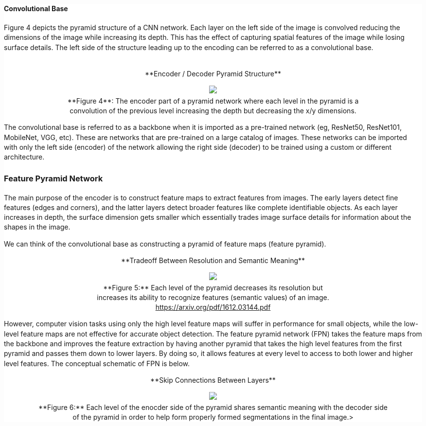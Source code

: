 
#### Convolutional Base
Figure 4 depicts the pyramid structure of a CNN network.  Each layer on the left side of the image is convolved reducing the dimensions of the image while increasing its depth.  This has the effect of capturing spatial features of the image while losing surface details.  The left side of the structure leading up to the encoding can be referred to as a convolutional base.

<br>

<center>
**Encoder / Decoder Pyramid Structure**
<p float="center">
  <img src="images/pyramid.png" width="500"/> <br>
  **Figure 4**: The encoder part of a pyramid network where each level in the pyramid is a <br> convolution of the previous level increasing the depth but decreasing the x/y dimensions.
</p>
</center>


The convolutional base is referred to as a backbone when it is imported as a pre-trained network (eg, ResNet50, ResNet101, MobileNet, VGG, etc). These are networks that are pre-trained on a large catalog of images.  These networks can be imported with only the left side (encoder) of the network allowing the right side (decoder) to be trained using a custom or different architecture.  


### Feature Pyramid Network

The main purpose of the encoder is to construct feature maps to extract features from images. The early layers detect fine features (edges and corners), and the latter layers detect broader features like complete identifiable objects. As each layer increases in depth, the surface dimension gets smaller which essentially trades image surface details for information about the shapes in the image.

We can think of the convolutional base as constructing a pyramid of feature maps (feature pyramid).


<center>
**Tradeoff Between Resolution and Semantic Meaning**
<p float="center">
  <img src="images/pyramid2.png" width="500"/> <br>
  **Figure 5:** Each level of the pyramid decreases its resolution but <br> increases its ability to recognize features (semantic values) of an image.<br>
<a href=https://arxiv.org/pdf/1612.03144.pdf>https://arxiv.org/pdf/1612.03144.pdf</a></p>
</center>


However, computer vision tasks using only the high level feature maps will suffer in performance for small objects, while the low-level feature maps are not effective for accurate object detection. The feature pyramid network (FPN) takes the feature maps from the backbone and improves the feature extraction by having another pyramid that takes the high level features from the first pyramid and passes them down to lower layers. By doing so, it allows features at every level to access to both lower and higher level features. The conceptual schematic of FPN is below.


<center>
**Skip Connections Between Layers**
<p float="center">
  <img src="images/pyramid3.png" width="500"/> <br>
  **Figure 6:** Each level of the enocder side of the pyramid shares semantic meaning with the decoder side <br> of the pyramid in order to help form properly formed segmentations in the final image.>
  </p>
</center>
